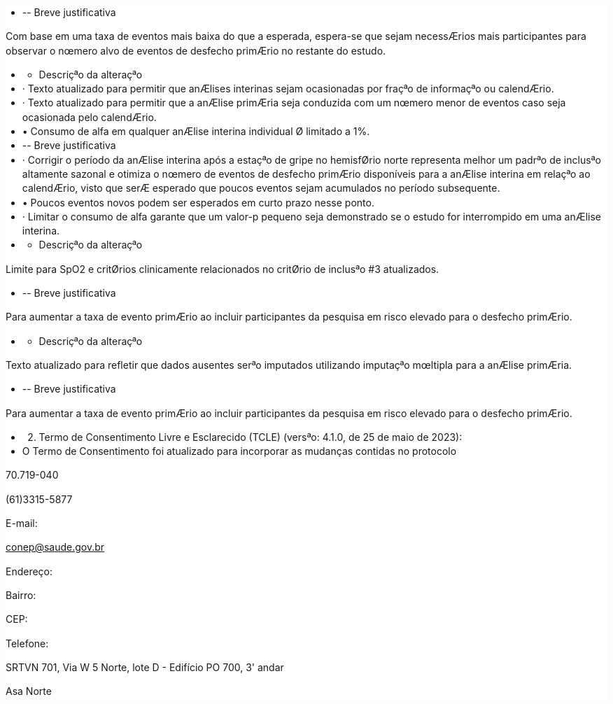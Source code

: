 - -- Breve justificativa

Com base em uma taxa de eventos mais baixa do que a esperada, espera-se que sejam necessÆrios mais participantes para observar o nœmero alvo de eventos de desfecho primÆrio no restante do estudo.

- - Descriçªo da alteraçªo
- · Texto atualizado para permitir que anÆlises interinas sejam ocasionadas por fraçªo de informaçªo ou calendÆrio.
- · Texto atualizado para permitir que a anÆlise primÆria seja conduzida com um nœmero menor de eventos caso seja ocasionada pelo calendÆrio.
- • Consumo de alfa em qualquer anÆlise interina individual Ø limitado a 1%.
- -- Breve justificativa
- · Corrigir o período da anÆlise interina após a estaçªo de gripe no hemisfØrio norte representa melhor um padrªo de inclusªo altamente sazonal e otimiza o nœmero de eventos de desfecho primÆrio disponíveis para a anÆlise interina em relaçªo ao calendÆrio, visto que serÆ esperado que poucos eventos sejam acumulados no período subsequente.
- • Poucos eventos novos podem ser esperados em curto prazo nesse ponto.
- · Limitar o consumo de alfa garante que um valor-p pequeno seja demonstrado se o estudo for interrompido em uma anÆlise interina.
- - Descriçªo da alteraçªo

Limite para SpO2 e critØrios clinicamente relacionados no critØrio de inclusªo #3 atualizados.

- -- Breve justificativa

Para aumentar a taxa de evento primÆrio ao incluir participantes da pesquisa em risco elevado para o desfecho primÆrio.

- - Descriçªo da alteraçªo

Texto atualizado para refletir que dados ausentes serªo imputados utilizando imputaçªo mœltipla para a anÆlise primÆria.

- -- Breve justificativa

Para aumentar a taxa de evento primÆrio ao incluir participantes da pesquisa em risco elevado para o desfecho primÆrio.

- 2) Termo de Consentimento Livre e Esclarecido (TCLE) (versªo: 4.1.0, de 25 de maio de 2023):
- O Termo de Consentimento foi atualizado para incorporar as mudanças contidas no protocolo

70.719-040

(61)3315-5877

E-mail:

conep@saude.gov.br

Endereço:

Bairro:

CEP:

Telefone:

SRTVN 701, Via W 5 Norte, lote D - Edifício PO 700, 3' andar

Asa Norte
